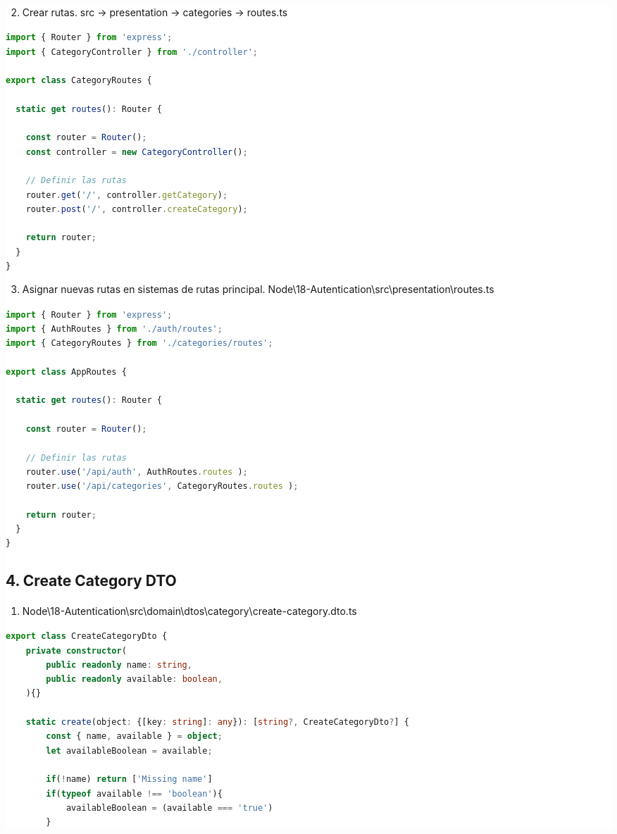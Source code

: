 ``` ts
```

2. Crear rutas. src -> presentation -> categories -> routes.ts

``` ts
import { Router } from 'express';
import { CategoryController } from './controller';

export class CategoryRoutes {

  static get routes(): Router {

    const router = Router();
    const controller = new CategoryController();
    
    // Definir las rutas
    router.get('/', controller.getCategory);
    router.post('/', controller.createCategory);

    return router;
  }
}
```

3. Asignar nuevas rutas en sistemas de rutas principal. Node\18-Autentication\src\presentation\routes.ts

``` ts
import { Router } from 'express';
import { AuthRoutes } from './auth/routes';
import { CategoryRoutes } from './categories/routes';

export class AppRoutes {

  static get routes(): Router {

    const router = Router();
    
    // Definir las rutas
    router.use('/api/auth', AuthRoutes.routes );
    router.use('/api/categories', CategoryRoutes.routes );

    return router;
  }
}

```

## 4. Create Category DTO
1. Node\18-Autentication\src\domain\dtos\category\create-category.dto.ts

``` ts
export class CreateCategoryDto {
    private constructor(
        public readonly name: string,
        public readonly available: boolean,
    ){}

    static create(object: {[key: string]: any}): [string?, CreateCategoryDto?] {
        const { name, available } = object;
        let availableBoolean = available;

        if(!name) return ['Missing name']
        if(typeof available !== 'boolean'){
            availableBoolean = (available === 'true')
        }
```